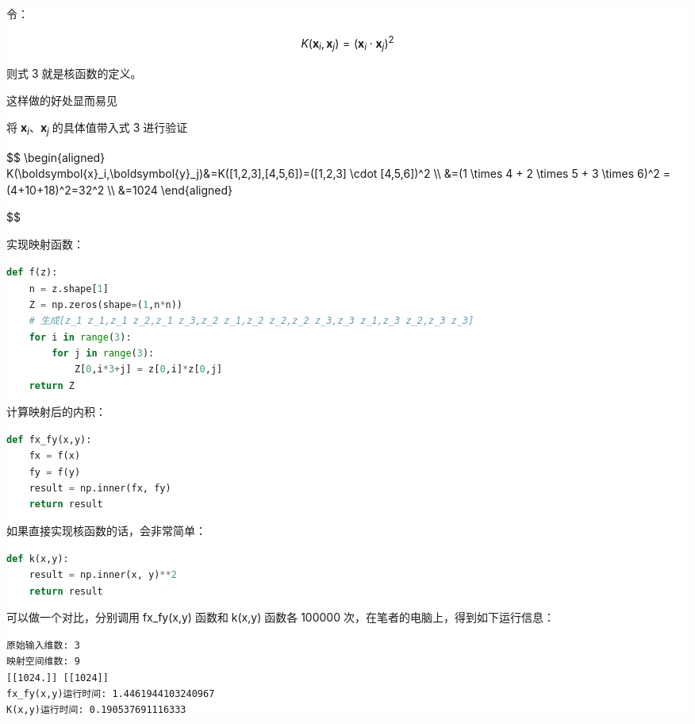 令：

$$
K(\boldsymbol{x}_i,\boldsymbol{x}_j)=(\boldsymbol{x}_i \cdot \boldsymbol{x}_j)^2 \tag{3}
$$

则式 3 就是核函数的定义。

这样做的好处显而易见

将 $\boldsymbol{x}_i、\boldsymbol{x}_j$ 的具体值带入式 3 进行验证

$$
\begin{aligned}   
K(\boldsymbol{x}_i,\boldsymbol{y}_j)&=K([1,2,3],[4,5,6])=([1,2,3] \cdot [4,5,6])^2
\\\\
&=(1 \times 4 + 2 \times 5 + 3 \times 6)^2 = (4+10+18)^2=32^2
\\\\
&=1024
\end{aligned}

$$

实现映射函数：

```python
def f(z):
    n = z.shape[1]
    Z = np.zeros(shape=(1,n*n))
    # 生成[z_1 z_1,z_1 z_2,z_1 z_3,z_2 z_1,z_2 z_2,z_2 z_3,z_3 z_1,z_3 z_2,z_3 z_3]
    for i in range(3):
        for j in range(3):
            Z[0,i*3+j] = z[0,i]*z[0,j]
    return Z
```
计算映射后的内积：

```python
def fx_fy(x,y):
    fx = f(x)
    fy = f(y)
    result = np.inner(fx, fy)
    return result
```

如果直接实现核函数的话，会非常简单：

```python
def k(x,y):
    result = np.inner(x, y)**2
    return result
```

可以做一个对比，分别调用 fx_fy(x,y) 函数和 k(x,y) 函数各 100000 次，在笔者的电脑上，得到如下运行信息：

```
原始输入维数: 3
映射空间维数: 9
[[1024.]] [[1024]]
fx_fy(x,y)运行时间: 1.4461944103240967
K(x,y)运行时间: 0.190537691116333
```
